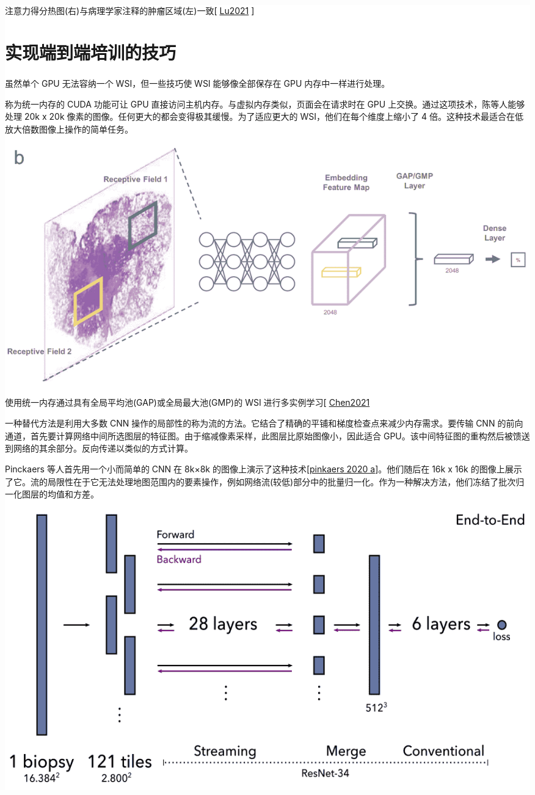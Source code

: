 注意力得分热图(右)与病理学家注释的肿瘤区域(左)一致[ [Lu2021](https://arxiv.org/abs/2004.09666) ]

# **实现端到端培训的技巧**

虽然单个 GPU 无法容纳一个 WSI，但一些技巧使 WSI 能够像全部保存在 GPU 内存中一样进行处理。

称为统一内存的 CUDA 功能可让 GPU 直接访问主机内存。与虚拟内存类似，页面会在请求时在 GPU 上交换。通过这项技术，陈等人能够处理 20k x 20k 像素的图像。任何更大的都会变得极其缓慢。为了适应更大的 WSI，他们在每个维度上缩小了 4 倍。这种技术最适合在低放大倍数图像上操作的简单任务。

![](img/2d25cd6b966e1fa7462327a86a8fd9f0.png)

使用统一内存通过具有全局平均池(GAP)或全局最大池(GMP)的 WSI 进行多实例学习[ [Chen2021](https://www.nature.com/articles/s41467-021-21467-y/)

一种替代方法是利用大多数 CNN 操作的局部性的称为流的方法。它结合了精确的平铺和梯度检查点来减少内存需求。要传输 CNN 的前向通道，首先要计算网络中间所选图层的特征图。由于缩减像素采样，此图层比原始图像小，因此适合 GPU。该中间特征图的重构然后被馈送到网络的其余部分。反向传递以类似的方式计算。

Pinckaers 等人首先用一个小而简单的 CNN 在 8k×8k 的图像上演示了这种技术[[pinkaers 2020 a](https://arxiv.org/abs/1911.04432)]。他们随后在 16k x 16k 的图像上展示了它。流的局限性在于它无法处理地图范围内的要素操作，例如网络流(较低)部分中的批量归一化。作为一种解决方法，他们冻结了批次归一化图层的均值和方差。

![](img/2ebf1a215c4e8756ccabb919c9d9beec.png)
